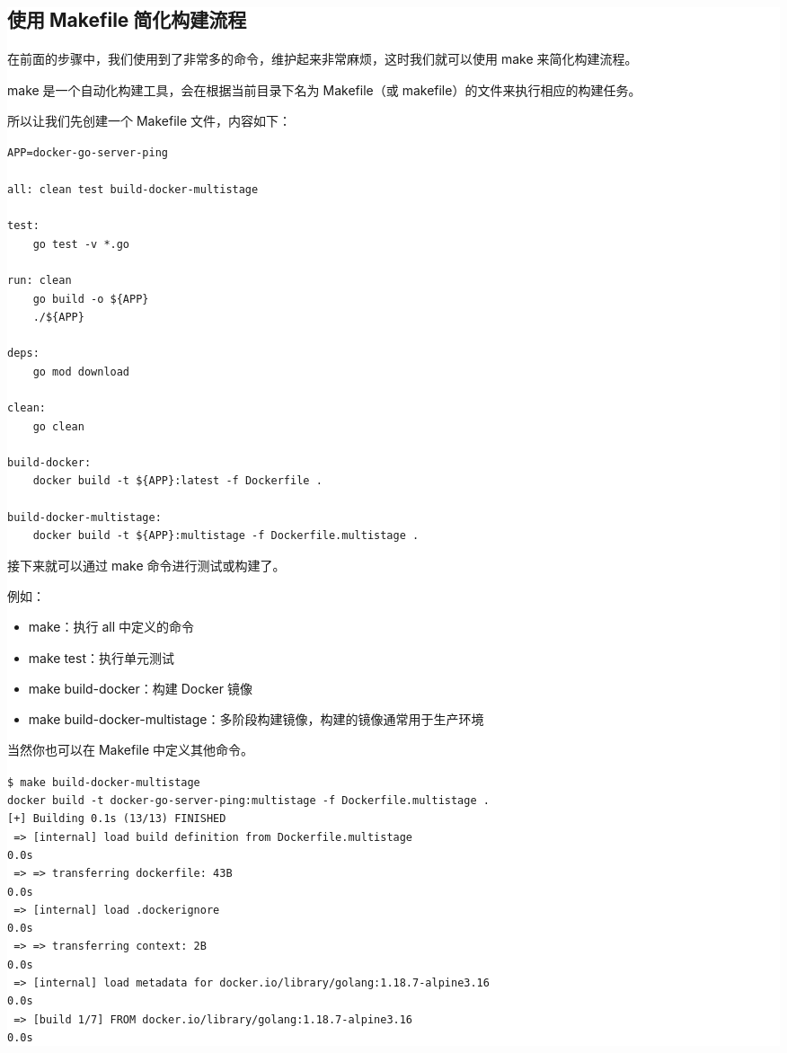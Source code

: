 
## 使用 Makefile 简化构建流程
在前面的步骤中，我们使用到了非常多的命令，维护起来非常麻烦，这时我们就可以使用 make 来简化构建流程。

make 是一个自动化构建工具，会在根据当前目录下名为 Makefile（或 makefile）的文件来执行相应的构建任务。

所以让我们先创建一个 Makefile 文件，内容如下：
```
APP=docker-go-server-ping

all: clean test build-docker-multistage

test:
	go test -v *.go

run: clean
	go build -o ${APP}
	./${APP}

deps:
	go mod download

clean:
	go clean

build-docker:
	docker build -t ${APP}:latest -f Dockerfile .

build-docker-multistage:
	docker build -t ${APP}:multistage -f Dockerfile.multistage .
```

接下来就可以通过 make 命令进行测试或构建了。

例如：

- make：执行 all 中定义的命令

- make test：执行单元测试

- make build-docker：构建 Docker 镜像

- make build-docker-multistage：多阶段构建镜像，构建的镜像通常用于生产环境

当然你也可以在 Makefile 中定义其他命令。
```
$ make build-docker-multistage
docker build -t docker-go-server-ping:multistage -f Dockerfile.multistage .
[+] Building 0.1s (13/13) FINISHED
 => [internal] load build definition from Dockerfile.multistage                                                                                                                                                                    0.0s 
 => => transferring dockerfile: 43B                                                                                                                                                                                                0.0s 
 => [internal] load .dockerignore                                                                                                                                                                                                  0.0s 
 => => transferring context: 2B                                                                                                                                                                                                    0.0s 
 => [internal] load metadata for docker.io/library/golang:1.18.7-alpine3.16                                                                                                                                                        0.0s 
 => [build 1/7] FROM docker.io/library/golang:1.18.7-alpine3.16                                                                                                                                                                    0.0s 
```